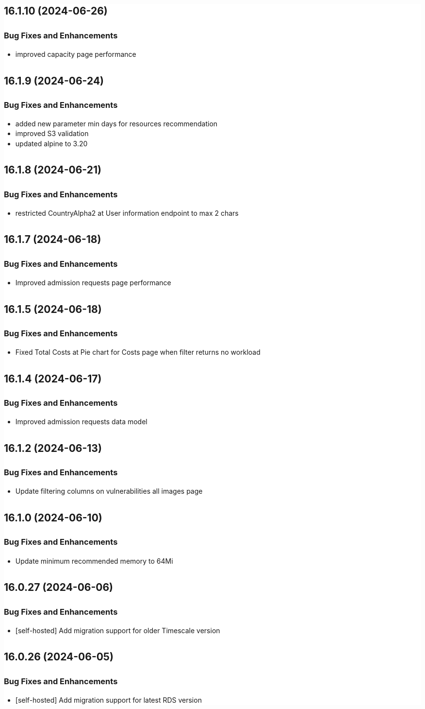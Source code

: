 ## 16.1.10 (2024-06-26)
### Bug Fixes and Enhancements
* improved capacity page performance
  
## 16.1.9 (2024-06-24)
### Bug Fixes and Enhancements
* added new parameter min days for resources recommendation
* improved S3 validation
* updated alpine to 3.20
  
## 16.1.8 (2024-06-21)
### Bug Fixes and Enhancements
* restricted CountryAlpha2 at User information endpoint to max 2 chars
  
## 16.1.7 (2024-06-18)
### Bug Fixes and Enhancements
* Improved admission requests page performance
 
## 16.1.5 (2024-06-18)
### Bug Fixes and Enhancements
* Fixed Total Costs at Pie chart for Costs page when filter returns no workload
 
## 16.1.4 (2024-06-17)
### Bug Fixes and Enhancements
* Improved admission requests data model

## 16.1.2 (2024-06-13)
### Bug Fixes and Enhancements
* Update filtering columns on vulnerabilities all images page

## 16.1.0 (2024-06-10)
### Bug Fixes and Enhancements
* Update minimum recommended memory to 64Mi

## 16.0.27 (2024-06-06)
### Bug Fixes and Enhancements
* [self-hosted] Add migration support for older Timescale version

## 16.0.26 (2024-06-05)
### Bug Fixes and Enhancements
* [self-hosted] Add migration support for latest RDS version
